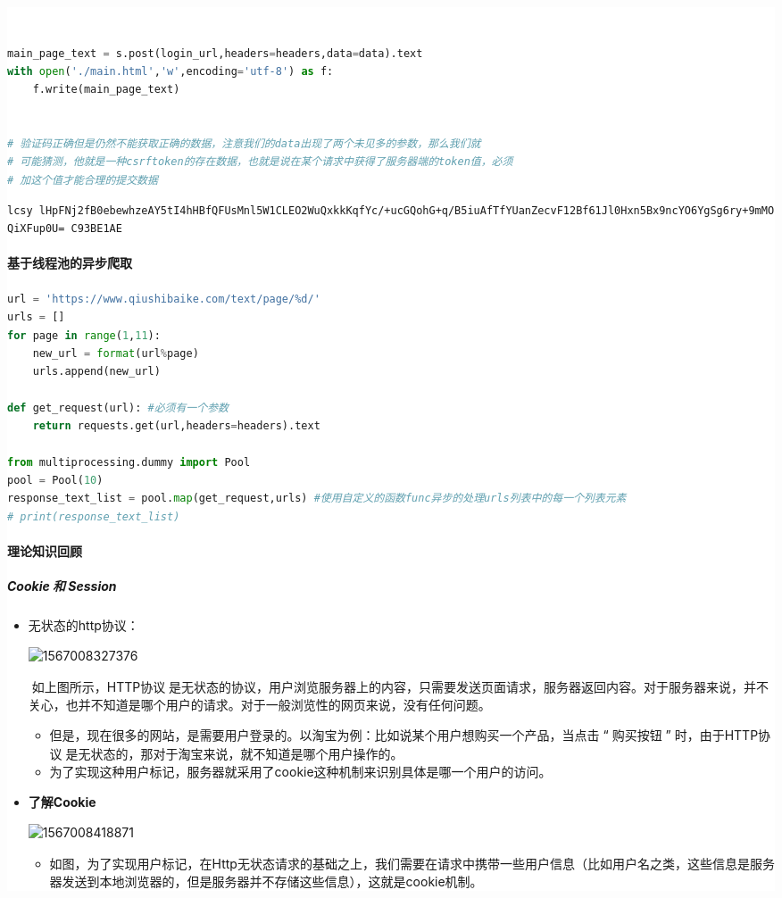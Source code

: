 ```python


main_page_text = s.post(login_url,headers=headers,data=data).text
with open('./main.html','w',encoding='utf-8') as f:
    f.write(main_page_text)
    

# 验证码正确但是仍然不能获取正确的数据，注意我们的data出现了两个未见多的参数，那么我们就
# 可能猜测，他就是一种csrftoken的存在数据，也就是说在某个请求中获得了服务器端的token值，必须
# 加这个值才能合理的提交数据
```

    lcsy lHpFNj2fB0ebewhzeAY5tI4hHBfQFUsMnl5W1CLEO2WuQxkkKqfYc/+ucGQohG+q/B5iuAfTfYUanZecvF12Bf61Jl0Hxn5Bx9ncYO6YgSg6ry+9mMOQiXFup0U= C93BE1AE

#### 基于线程池的异步爬取

```python
url = 'https://www.qiushibaike.com/text/page/%d/'
urls = []
for page in range(1,11):
    new_url = format(url%page)
    urls.append(new_url)
    
def get_request(url): #必须有一个参数
    return requests.get(url,headers=headers).text

from multiprocessing.dummy import Pool
pool = Pool(10)
response_text_list = pool.map(get_request,urls) #使用自定义的函数func异步的处理urls列表中的每一个列表元素
# print(response_text_list)
```



#### 理论知识回顾

##### Cookie 和 Session

- 无状态的http协议：

  ![1567008327376](C:\Users\wanglixing\AppData\Roaming\Typora\typora-user-images\1567008327376.png)

  ​     如上图所示，HTTP协议 是无状态的协议，用户浏览服务器上的内容，只需要发送页面请求，服务器返回内容。对于服务器来说，并不关心，也并不知道是哪个用户的请求。对于一般浏览性的网页来说，没有任何问题。
    - 但是，现在很多的网站，是需要用户登录的。以淘宝为例：比如说某个用户想购买一个产品，当点击 “ 购买按钮 ” 时，由于HTTP协议 是无状态的，那对于淘宝来说，就不知道是哪个用户操作的。
    - 为了实现这种用户标记，服务器就采用了cookie这种机制来识别具体是哪一个用户的访问。

- **了解Cookie**

  ![1567008418871](C:\Users\wanglixing\AppData\Roaming\Typora\typora-user-images\1567008418871.png)

  - ​     如图，为了实现用户标记，在Http无状态请求的基础之上，我们需要在请求中携带一些用户信息（比如用户名之类，这些信息是服务器发送到本地浏览器的，但是服务器并不存储这些信息），这就是cookie机制。
